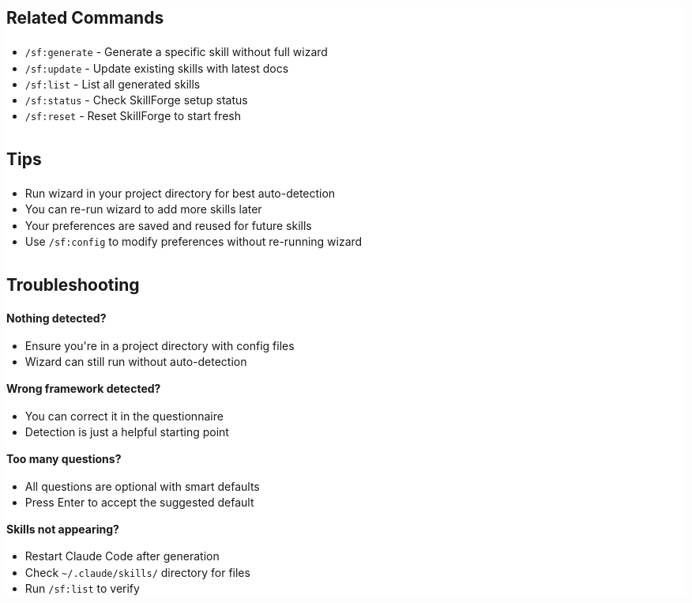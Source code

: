 ## Related Commands
- `/sf:generate` - Generate a specific skill without full wizard
- `/sf:update` - Update existing skills with latest docs
- `/sf:list` - List all generated skills
- `/sf:status` - Check SkillForge setup status
- `/sf:reset` - Reset SkillForge to start fresh

## Tips
- Run wizard in your project directory for best auto-detection
- You can re-run wizard to add more skills later
- Your preferences are saved and reused for future skills
- Use `/sf:config` to modify preferences without re-running wizard

## Troubleshooting

**Nothing detected?**
- Ensure you're in a project directory with config files
- Wizard can still run without auto-detection

**Wrong framework detected?**
- You can correct it in the questionnaire
- Detection is just a helpful starting point

**Too many questions?**
- All questions are optional with smart defaults
- Press Enter to accept the suggested default

**Skills not appearing?**
- Restart Claude Code after generation
- Check `~/.claude/skills/` directory for files
- Run `/sf:list` to verify